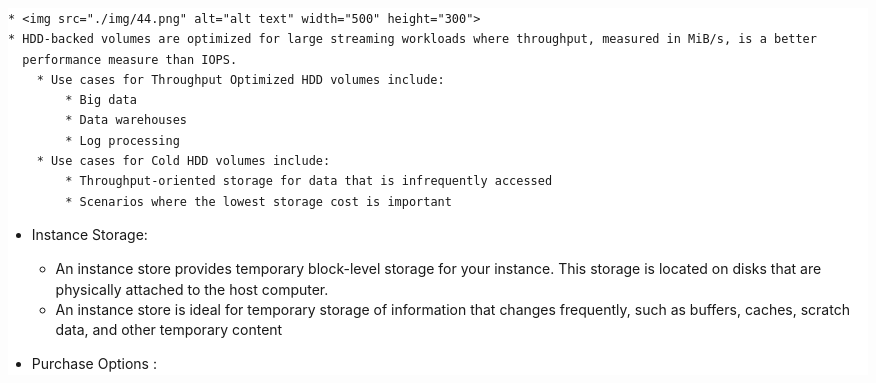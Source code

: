     * <img src="./img/44.png" alt="alt text" width="500" height="300">
    * HDD-backed volumes are optimized for large streaming workloads where throughput, measured in MiB/s, is a better
      performance measure than IOPS.
        * Use cases for Throughput Optimized HDD volumes include:
            * Big data
            * Data warehouses
            * Log processing
        * Use cases for Cold HDD volumes include:
            * Throughput-oriented storage for data that is infrequently accessed
            * Scenarios where the lowest storage cost is important
* Instance Storage:
    * An instance store provides temporary block-level storage for your instance. This storage is located on disks that
      are physically attached to the host computer.
    * An instance store is ideal for temporary storage of information that changes frequently, such as buffers, caches,
      scratch data, and other temporary content

* Purchase Options :